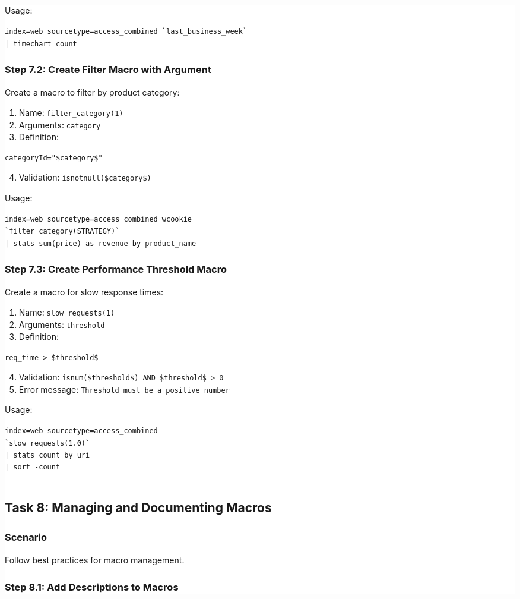 Usage:
```spl
index=web sourcetype=access_combined `last_business_week`
| timechart count
```

### Step 7.2: Create Filter Macro with Argument

Create a macro to filter by product category:

1. Name: `filter_category(1)`
2. Arguments: `category`
3. Definition:
```
categoryId="$category$"
```
4. Validation: `isnotnull($category$)`

Usage:
```spl
index=web sourcetype=access_combined_wcookie
`filter_category(STRATEGY)`
| stats sum(price) as revenue by product_name
```

### Step 7.3: Create Performance Threshold Macro

Create a macro for slow response times:

1. Name: `slow_requests(1)`
2. Arguments: `threshold`
3. Definition:
```
req_time > $threshold$
```
4. Validation: `isnum($threshold$) AND $threshold$ > 0`
5. Error message: `Threshold must be a positive number`

Usage:
```spl
index=web sourcetype=access_combined
`slow_requests(1.0)`
| stats count by uri
| sort -count
```

---

## Task 8: Managing and Documenting Macros

### Scenario

Follow best practices for macro management.

### Step 8.1: Add Descriptions to Macros
